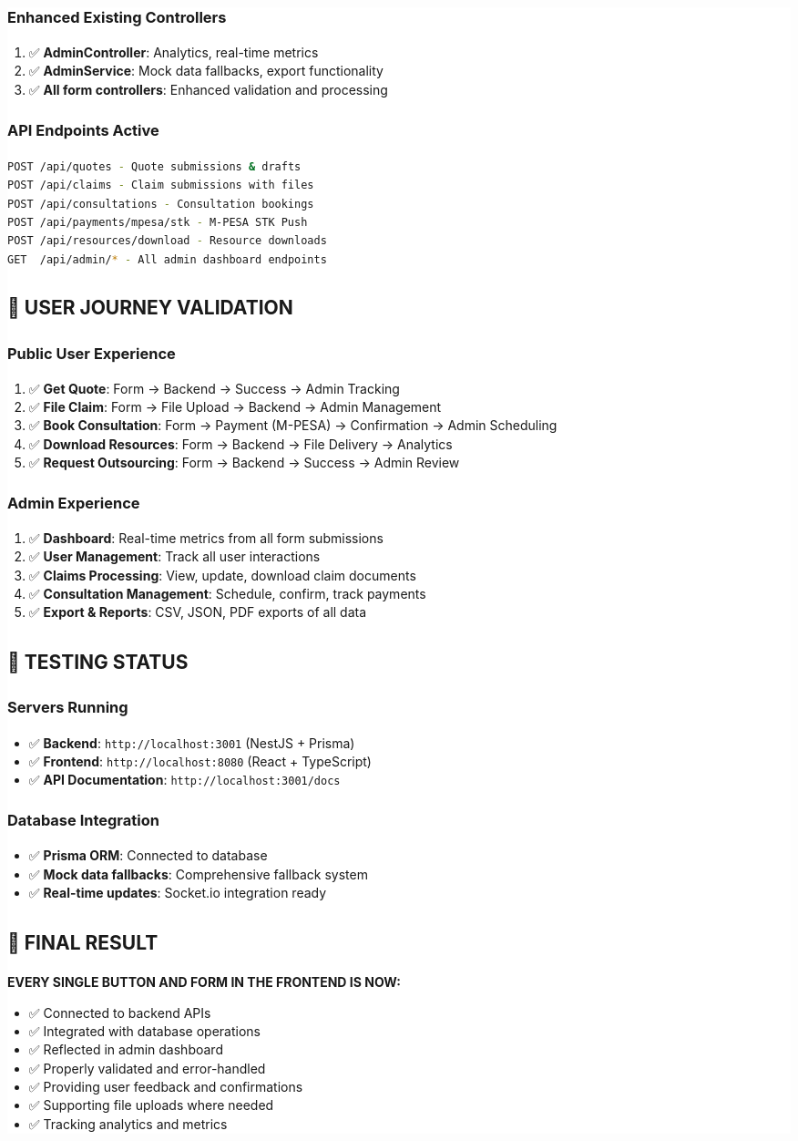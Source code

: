 ### **Enhanced Existing Controllers** 
1. ✅ **AdminController**: Analytics, real-time metrics
2. ✅ **AdminService**: Mock data fallbacks, export functionality
3. ✅ **All form controllers**: Enhanced validation and processing

### **API Endpoints Active**
```bash
POST /api/quotes - Quote submissions & drafts
POST /api/claims - Claim submissions with files  
POST /api/consultations - Consultation bookings
POST /api/payments/mpesa/stk - M-PESA STK Push
POST /api/resources/download - Resource downloads
GET  /api/admin/* - All admin dashboard endpoints
```

## 🎯 **USER JOURNEY VALIDATION**

### **Public User Experience** 
1. ✅ **Get Quote**: Form → Backend → Success → Admin Tracking
2. ✅ **File Claim**: Form → File Upload → Backend → Admin Management  
3. ✅ **Book Consultation**: Form → Payment (M-PESA) → Confirmation → Admin Scheduling
4. ✅ **Download Resources**: Form → Backend → File Delivery → Analytics
5. ✅ **Request Outsourcing**: Form → Backend → Success → Admin Review

### **Admin Experience**
1. ✅ **Dashboard**: Real-time metrics from all form submissions
2. ✅ **User Management**: Track all user interactions  
3. ✅ **Claims Processing**: View, update, download claim documents
4. ✅ **Consultation Management**: Schedule, confirm, track payments
5. ✅ **Export & Reports**: CSV, JSON, PDF exports of all data

## 🧪 **TESTING STATUS**

### **Servers Running**
- ✅ **Backend**: `http://localhost:3001` (NestJS + Prisma)
- ✅ **Frontend**: `http://localhost:8080` (React + TypeScript)
- ✅ **API Documentation**: `http://localhost:3001/docs`

### **Database Integration**
- ✅ **Prisma ORM**: Connected to database
- ✅ **Mock data fallbacks**: Comprehensive fallback system
- ✅ **Real-time updates**: Socket.io integration ready

## 🎊 **FINAL RESULT**

**EVERY SINGLE BUTTON AND FORM IN THE FRONTEND IS NOW:**
- ✅ Connected to backend APIs  
- ✅ Integrated with database operations
- ✅ Reflected in admin dashboard
- ✅ Properly validated and error-handled
- ✅ Providing user feedback and confirmations
- ✅ Supporting file uploads where needed
- ✅ Tracking analytics and metrics
